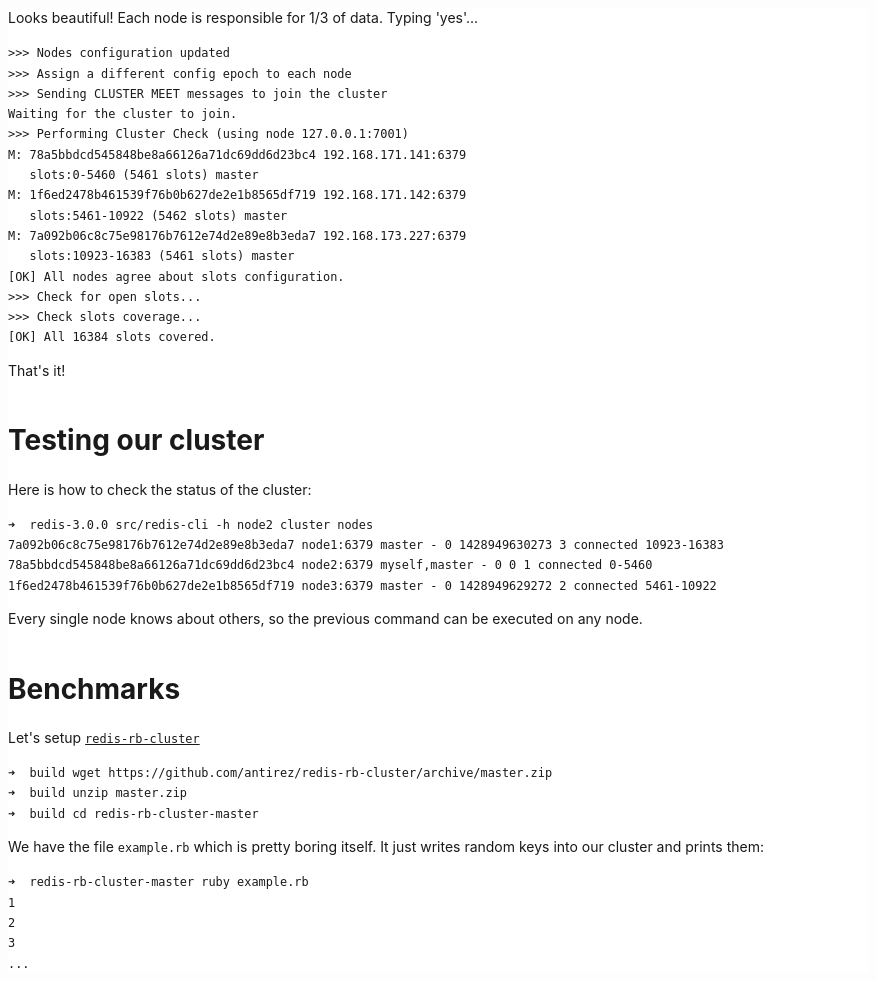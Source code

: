 Looks beautiful! Each node is responsible for 1/3 of data. Typing 'yes'...

```
>>> Nodes configuration updated
>>> Assign a different config epoch to each node
>>> Sending CLUSTER MEET messages to join the cluster
Waiting for the cluster to join.
>>> Performing Cluster Check (using node 127.0.0.1:7001)
M: 78a5bbdcd545848be8a66126a71dc69dd6d23bc4 192.168.171.141:6379
   slots:0-5460 (5461 slots) master
M: 1f6ed2478b461539f76b0b627de2e1b8565df719 192.168.171.142:6379
   slots:5461-10922 (5462 slots) master
M: 7a092b06c8c75e98176b7612e74d2e89e8b3eda7 192.168.173.227:6379
   slots:10923-16383 (5461 slots) master
[OK] All nodes agree about slots configuration.
>>> Check for open slots...
>>> Check slots coverage...
[OK] All 16384 slots covered.
```

That's it!

# Testing our cluster

Here is how to check the status of the cluster:

```
➜  redis-3.0.0 src/redis-cli -h node2 cluster nodes
7a092b06c8c75e98176b7612e74d2e89e8b3eda7 node1:6379 master - 0 1428949630273 3 connected 10923-16383
78a5bbdcd545848be8a66126a71dc69dd6d23bc4 node2:6379 myself,master - 0 0 1 connected 0-5460
1f6ed2478b461539f76b0b627de2e1b8565df719 node3:6379 master - 0 1428949629272 2 connected 5461-10922
```

Every single node knows about others, so the previous command can be executed on any node.

# Benchmarks

Let's setup [`redis-rb-cluster`](https://github.com/antirez/redis-rb-cluster)

```
➜  build wget https://github.com/antirez/redis-rb-cluster/archive/master.zip
➜  build unzip master.zip
➜  build cd redis-rb-cluster-master
```

We have the file `example.rb` which is pretty boring itself. It just writes random keys into our cluster and prints them:

```
➜  redis-rb-cluster-master ruby example.rb
1
2
3
...
```
